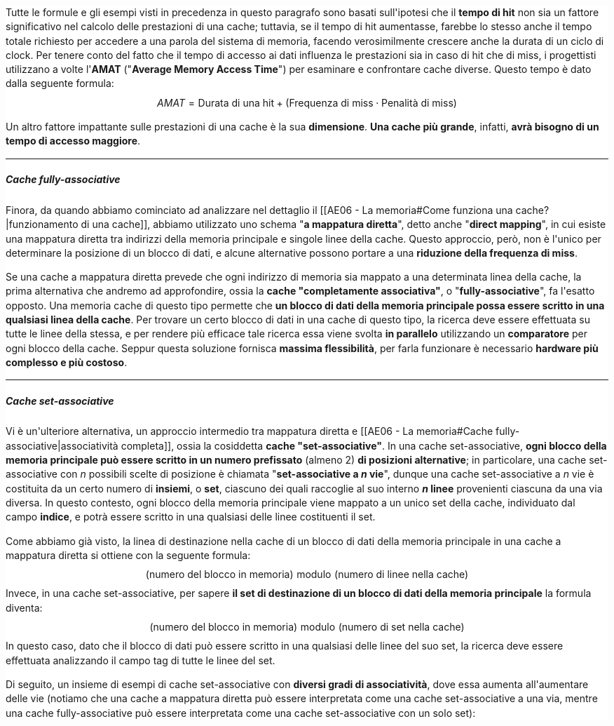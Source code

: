 Tutte le formule e gli esempi visti in precedenza in questo paragrafo sono basati sull'ipotesi che il **tempo di hit** non sia un fattore significativo nel calcolo delle prestazioni di una cache; tuttavia, se il tempo di hit aumentasse, farebbe lo stesso anche il tempo totale richiesto per accedere a una parola del sistema di memoria, facendo verosimilmente crescere anche la durata di un ciclo di clock. Per tenere conto del fatto che il tempo di accesso ai dati influenza le prestazioni sia in caso di hit che di miss, i progettisti utilizzano a volte l'**AMAT** ("**Average Memory Access Time**") per esaminare e confrontare cache diverse. Questo tempo è dato dalla seguente formula:
$$AMAT = \text{Durata di una hit} + (\text{Frequenza di miss} \cdot \text{Penalità di miss})$$

Un altro fattore impattante sulle prestazioni di una cache è la sua **dimensione**. **Una cache più grande**, infatti, **avrà bisogno di un tempo di accesso maggiore**.
___
##### Cache fully-associative

Finora, da quando abbiamo cominciato ad analizzare nel dettaglio il [[AE06 - La memoria#Come funziona una cache?|funzionamento di una cache]], abbiamo utilizzato uno schema "**a mappatura diretta**", detto anche "**direct mapping**", in cui esiste una mappatura diretta tra indirizzi della memoria principale e singole linee della cache. Questo approccio, però, non è l'unico per determinare la posizione di un blocco di dati, e alcune alternative possono portare a una **riduzione della frequenza di miss**.

Se una cache a mappatura diretta prevede che ogni indirizzo di memoria sia mappato a una determinata linea della cache, la prima alternativa che andremo ad approfondire, ossia la **cache "completamente associativa"**, o "**fully-associative**", fa l'esatto opposto. Una memoria cache di questo tipo permette che **un blocco di dati della memoria principale possa essere scritto in una qualsiasi linea della cache**. Per trovare un certo blocco di dati in una cache di questo tipo, la ricerca deve essere effettuata su tutte le linee della stessa, e per rendere più efficace tale ricerca essa viene svolta **in parallelo** utilizzando un **comparatore** per ogni blocco della cache. Seppur questa soluzione fornisca **massima flessibilità**, per farla funzionare è necessario **hardware più complesso e più costoso**.
___
##### Cache set-associative

Vi è un'ulteriore alternativa, un approccio intermedio tra mappatura diretta e [[AE06 - La memoria#Cache fully-associative|associatività completa]], ossia la cosiddetta **cache "set-associative"**. In una cache set-associative, **ogni blocco della memoria principale può essere scritto in un numero prefissato** (almeno 2) **di posizioni alternative**; in particolare, una cache set-associative con $n$ possibili scelte di posizione è chiamata "**set-associative a $n$ vie**", dunque una cache set-associative a $n$ vie è costituita da un certo numero di **insiemi**, o **set**, ciascuno dei quali raccoglie al suo interno **$n$ linee** provenienti ciascuna da una via diversa. In questo contesto, ogni blocco della memoria principale viene mappato a un unico set della cache, individuato dal campo **indice**, e potrà essere scritto in una qualsiasi delle linee costituenti il set.

Come abbiamo già visto, la linea di destinazione nella cache di un blocco di dati della memoria principale in una cache a mappatura diretta si ottiene con la seguente formula:
$$(\text{numero del blocco in memoria})\,\,\text{modulo}\,\,(\text{numero di linee nella cache})$$
Invece, in una cache set-associative, per sapere **il set di destinazione di un blocco di dati della memoria principale** la formula diventa:
$$\text{(numero del blocco in memoria)}\,\,\text{modulo}\,\,\text{(numero di set nella cache)}$$
In questo caso, dato che il blocco di dati può essere scritto in una qualsiasi delle linee del suo set, la ricerca deve essere effettuata analizzando il campo tag di tutte le linee del set.

Di seguito, un insieme di esempi di cache set-associative con **diversi gradi di associatività**, dove essa aumenta all'aumentare delle vie (notiamo che una cache a mappatura diretta può essere interpretata come una cache set-associative a una via, mentre una cache fully-associative può essere interpretata come una cache set-associative con un solo set):
